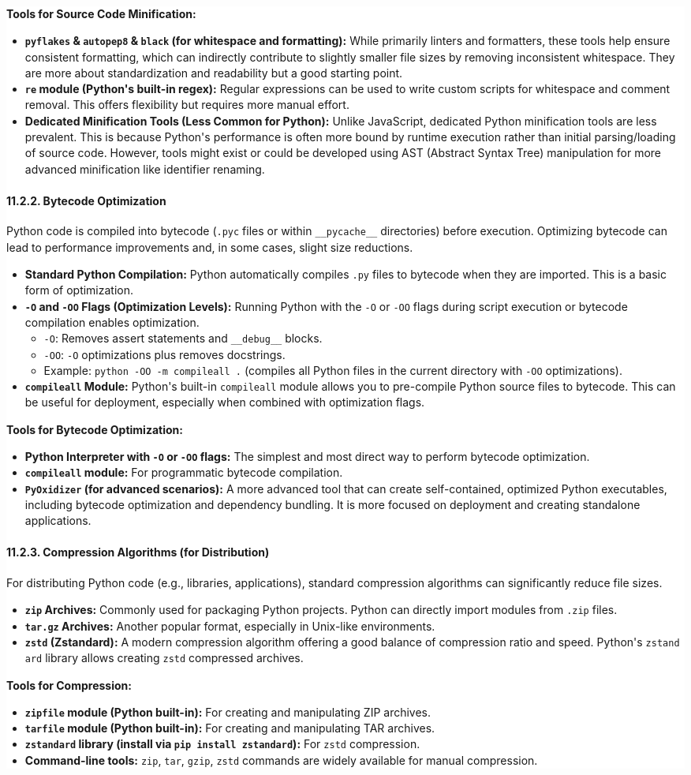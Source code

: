 **Tools for Source Code Minification:**

*   **`pyflakes` & `autopep8` & `black` (for whitespace and formatting):** While primarily linters and formatters, these tools help ensure consistent formatting, which can indirectly contribute to slightly smaller file sizes by removing inconsistent whitespace.  They are more about standardization and readability but a good starting point.
*   **`re` module (Python's built-in regex):**  Regular expressions can be used to write custom scripts for whitespace and comment removal. This offers flexibility but requires more manual effort.
*   **Dedicated Minification Tools (Less Common for Python):** Unlike JavaScript, dedicated Python minification tools are less prevalent. This is because Python's performance is often more bound by runtime execution rather than initial parsing/loading of source code.  However, tools might exist or could be developed using AST (Abstract Syntax Tree) manipulation for more advanced minification like identifier renaming.

#### 11.2.2. Bytecode Optimization

Python code is compiled into bytecode (`.pyc` files or within `__pycache__` directories) before execution. Optimizing bytecode can lead to performance improvements and, in some cases, slight size reductions.

*   **Standard Python Compilation:** Python automatically compiles `.py` files to bytecode when they are imported. This is a basic form of optimization.
*   **`-O` and `-OO` Flags (Optimization Levels):** Running Python with the `-O` or `-OO` flags during script execution or bytecode compilation enables optimization.
    *   `-O`:  Removes assert statements and `__debug__` blocks.
    *   `-OO`:  `-O` optimizations plus removes docstrings.
    *   Example: `python -OO -m compileall .` (compiles all Python files in the current directory with `-OO` optimizations).
*   **`compileall` Module:** Python's built-in `compileall` module allows you to pre-compile Python source files to bytecode. This can be useful for deployment, especially when combined with optimization flags.

**Tools for Bytecode Optimization:**

*   **Python Interpreter with `-O` or `-OO` flags:**  The simplest and most direct way to perform bytecode optimization.
*   **`compileall` module:**  For programmatic bytecode compilation.
*   **`PyOxidizer` (for advanced scenarios):**  A more advanced tool that can create self-contained, optimized Python executables, including bytecode optimization and dependency bundling. It is more focused on deployment and creating standalone applications.

#### 11.2.3. Compression Algorithms (for Distribution)

For distributing Python code (e.g., libraries, applications), standard compression algorithms can significantly reduce file sizes.

*   **`zip` Archives:**  Commonly used for packaging Python projects. Python can directly import modules from `.zip` files.
*   **`tar.gz` Archives:**  Another popular format, especially in Unix-like environments.
*   **`zstd` (Zstandard):** A modern compression algorithm offering a good balance of compression ratio and speed. Python's `zstandard` library allows creating `zstd` compressed archives.

**Tools for Compression:**

*   **`zipfile` module (Python built-in):** For creating and manipulating ZIP archives.
*   **`tarfile` module (Python built-in):** For creating and manipulating TAR archives.
*   **`zstandard` library (install via `pip install zstandard`):** For `zstd` compression.
*   **Command-line tools:** `zip`, `tar`, `gzip`, `zstd` commands are widely available for manual compression.
